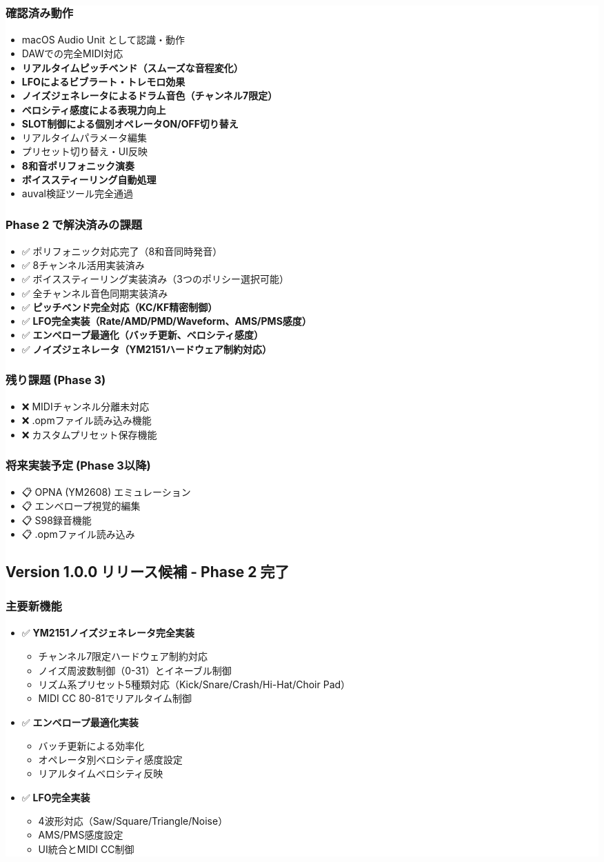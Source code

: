 ### 確認済み動作
- macOS Audio Unit として認識・動作
- DAWでの完全MIDI対応
- **リアルタイムピッチベンド（スムーズな音程変化）**
- **LFOによるビブラート・トレモロ効果**
- **ノイズジェネレータによるドラム音色（チャンネル7限定）**
- **ベロシティ感度による表現力向上**
- **SLOT制御による個別オペレータON/OFF切り替え**
- リアルタイムパラメータ編集
- プリセット切り替え・UI反映
- **8和音ポリフォニック演奏**
- **ボイススティーリング自動処理**
- auval検証ツール完全通過

### Phase 2 で解決済みの課題
- ✅ ポリフォニック対応完了（8和音同時発音）
- ✅ 8チャンネル活用実装済み
- ✅ ボイススティーリング実装済み（3つのポリシー選択可能）
- ✅ 全チャンネル音色同期実装済み
- ✅ **ピッチベンド完全対応（KC/KF精密制御）**
- ✅ **LFO完全実装（Rate/AMD/PMD/Waveform、AMS/PMS感度）**
- ✅ **エンベロープ最適化（バッチ更新、ベロシティ感度）**
- ✅ **ノイズジェネレータ（YM2151ハードウェア制約対応）**

### 残り課題 (Phase 3)
- ❌ MIDIチャンネル分離未対応
- ❌ .opmファイル読み込み機能
- ❌ カスタムプリセット保存機能

### 将来実装予定 (Phase 3以降)
- 📋 OPNA (YM2608) エミュレーション
- 📋 エンベロープ視覚的編集
- 📋 S98録音機能
- 📋 .opmファイル読み込み

## Version 1.0.0 リリース候補 - Phase 2 完了

### 主要新機能
- ✅ **YM2151ノイズジェネレータ完全実装**
  - チャンネル7限定ハードウェア制約対応
  - ノイズ周波数制御（0-31）とイネーブル制御
  - リズム系プリセット5種類対応（Kick/Snare/Crash/Hi-Hat/Choir Pad）
  - MIDI CC 80-81でリアルタイム制御
  
- ✅ **エンベロープ最適化実装**
  - バッチ更新による効率化
  - オペレータ別ベロシティ感度設定
  - リアルタイムベロシティ反映
  
- ✅ **LFO完全実装**
  - 4波形対応（Saw/Square/Triangle/Noise）
  - AMS/PMS感度設定
  - UI統合とMIDI CC制御
